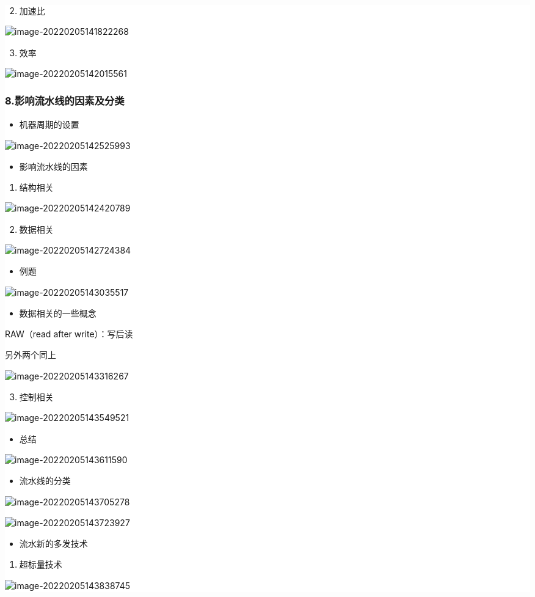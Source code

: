2. 加速比

![image-20220205141822268](https://typora-dzsq.oss-cn-hangzhou.aliyuncs.com/picgoimages-master/img/image-20220205141822268.png)

3. 效率

![image-20220205142015561](https://typora-dzsq.oss-cn-hangzhou.aliyuncs.com/picgoimages-master/img/image-20220205142015561.png)

### 8.影响流水线的因素及分类

- 机器周期的设置

![image-20220205142525993](https://typora-dzsq.oss-cn-hangzhou.aliyuncs.com/picgoimages-master/img/image-20220205142525993.png)

- 影响流水线的因素

1. 结构相关

![image-20220205142420789](https://typora-dzsq.oss-cn-hangzhou.aliyuncs.com/picgoimages-master/img/image-20220205142420789.png)

2. 数据相关

![image-20220205142724384](https://typora-dzsq.oss-cn-hangzhou.aliyuncs.com/picgoimages-master/img/image-20220205142724384.png)

- 例题

![image-20220205143035517](https://typora-dzsq.oss-cn-hangzhou.aliyuncs.com/picgoimages-master/img/image-20220205143035517.png)

- 数据相关的一些概念

RAW（read after write）：写后读

另外两个同上

![image-20220205143316267](https://typora-dzsq.oss-cn-hangzhou.aliyuncs.com/picgoimages-master/img/image-20220205143316267.png)

3. 控制相关

![image-20220205143549521](https://typora-dzsq.oss-cn-hangzhou.aliyuncs.com/picgoimages-master/img/image-20220205143549521.png)

- 总结

![image-20220205143611590](https://typora-dzsq.oss-cn-hangzhou.aliyuncs.com/picgoimages-master/img/image-20220205143611590.png)

- 流水线的分类

![image-20220205143705278](https://typora-dzsq.oss-cn-hangzhou.aliyuncs.com/picgoimages-master/img/image-20220205143705278.png)

![image-20220205143723927](https://typora-dzsq.oss-cn-hangzhou.aliyuncs.com/picgoimages-master/img/image-20220205143723927.png)

- 流水新的多发技术

1. 超标量技术

![image-20220205143838745](https://typora-dzsq.oss-cn-hangzhou.aliyuncs.com/picgoimages-master/img/image-20220205143838745.png)
